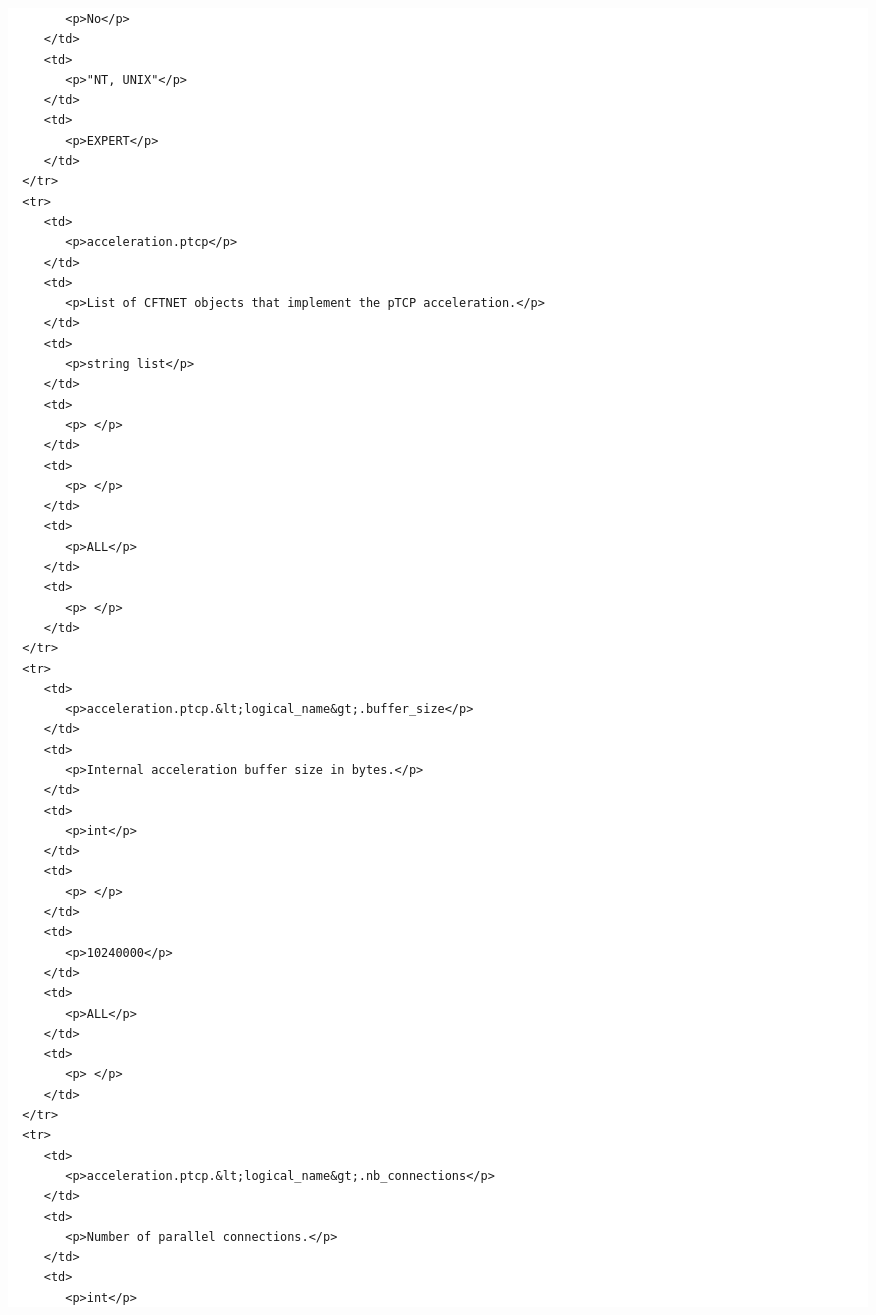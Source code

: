             <p>No</p>
         </td>
         <td>
            <p>"NT, UNIX"</p>
         </td>
         <td>
            <p>EXPERT</p>
         </td>
      </tr>
      <tr>
         <td>
            <p>acceleration.ptcp</p>
         </td>
         <td>
            <p>List of CFTNET objects that implement the pTCP acceleration.</p>
         </td>
         <td>
            <p>string list</p>
         </td>
         <td>
            <p> </p>
         </td>
         <td>
            <p> </p>
         </td>
         <td>
            <p>ALL</p>
         </td>
         <td>
            <p> </p>
         </td>
      </tr>
      <tr>
         <td>
            <p>acceleration.ptcp.&lt;logical_name&gt;.buffer_size</p>
         </td>
         <td>
            <p>Internal acceleration buffer size in bytes.</p>
         </td>
         <td>
            <p>int</p>
         </td>
         <td>
            <p> </p>
         </td>
         <td>
            <p>10240000</p>
         </td>
         <td>
            <p>ALL</p>
         </td>
         <td>
            <p> </p>
         </td>
      </tr>
      <tr>
         <td>
            <p>acceleration.ptcp.&lt;logical_name&gt;.nb_connections</p>
         </td>
         <td>
            <p>Number of parallel connections.</p>
         </td>
         <td>
            <p>int</p>